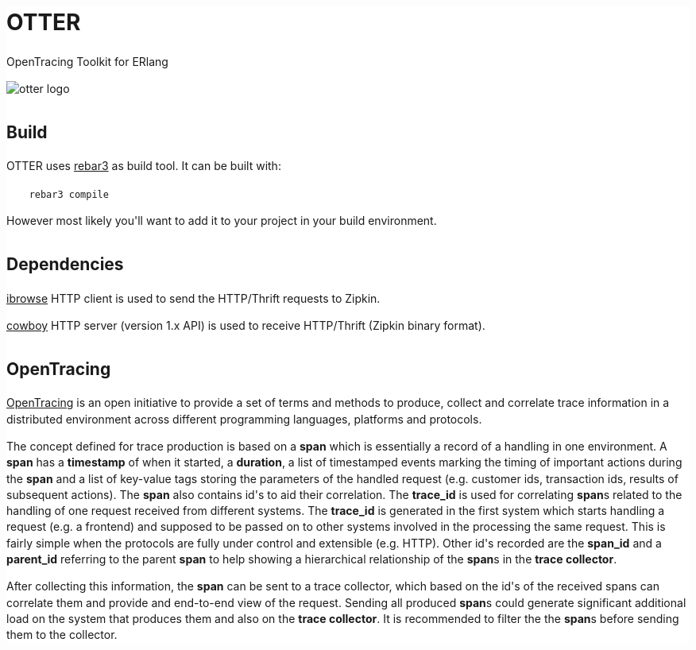 # OTTER

OpenTracing Toolkit for ERlang

![otter logo](docs/images/otter_logo.png)

## Build

OTTER uses [rebar3](http://www.rebar3.org) as build tool. It can be built
with:

```
    rebar3 compile
```

However most likely you'll want to add it to your project in your build
environment.

## Dependencies

[ibrowse](https://github.com/cmullaparthi/ibrowse) HTTP client is used
to send the HTTP/Thrift requests to Zipkin.

[cowboy](https://github.com/ninenines/cowboy) HTTP server (version 1.x API)
is used to receive HTTP/Thrift (Zipkin binary format).

## OpenTracing

[OpenTracing](http://opentracing.io) is an open initiative to provide a
set of terms and methods to produce, collect and correlate trace
information in a distributed environment across different programming
languages, platforms and protocols.

The concept defined for trace production is based on a **span** which is
essentially a record of a handling in one environment. A **span** has a
**timestamp** of when it started, a **duration**, a list of timestamped
events marking the timing of important actions during the **span** and a
list of key-value tags storing the parameters of the handled request
(e.g. customer ids, transaction ids, results of subsequent actions).
The **span** also contains id's to aid their correlation. The
**trace_id** is used for correlating **span**s related to the handling
of one request received from different systems. The **trace_id** is
generated in the first system which starts handling a request (e.g. a
frontend) and supposed to be passed on to other systems involved in the
processing the same request. This is fairly simple when the protocols
are fully under control and extensible (e.g. HTTP).
Other id's recorded are the **span_id** and a **parent_id** referring to
the parent **span** to help showing a hierarchical relationship of
the **span**s in the **trace collector**.

After collecting this information, the **span** can be sent to a trace
collector, which based on the id's of the received spans can
correlate them and provide and end-to-end view of the request.
Sending all produced **span**s could generate significant additional
load on the system that produces them and also on the **trace collector**.
It is recommended to filter the the **span**s before sending them to the
collector.

